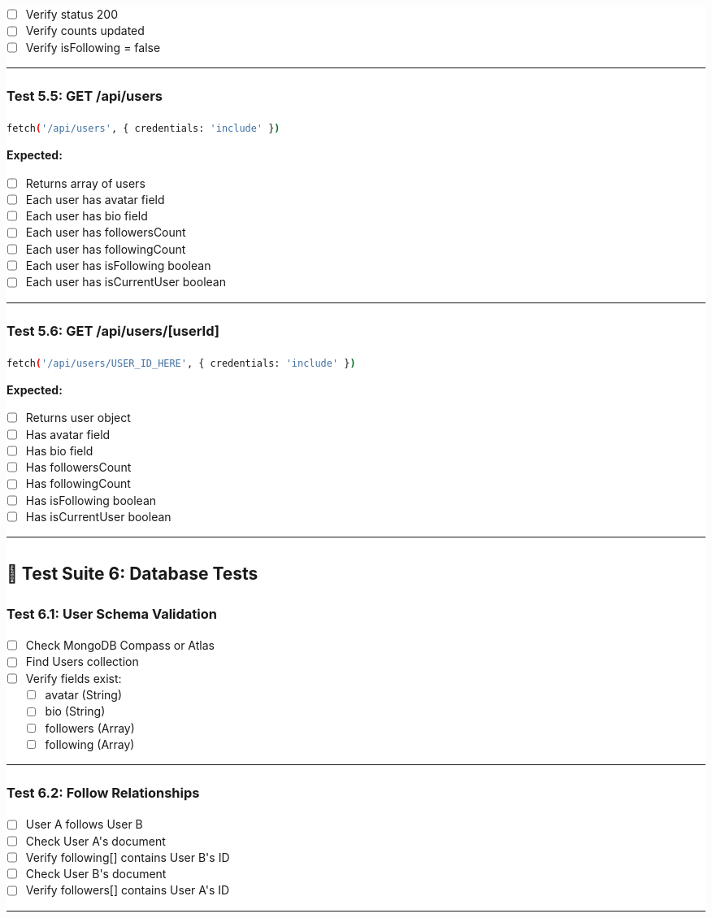 - [ ] Verify status 200
- [ ] Verify counts updated
- [ ] Verify isFollowing = false

---

### **Test 5.5: GET /api/users**
```bash
fetch('/api/users', { credentials: 'include' })
```

**Expected:**
- [ ] Returns array of users
- [ ] Each user has avatar field
- [ ] Each user has bio field
- [ ] Each user has followersCount
- [ ] Each user has followingCount
- [ ] Each user has isFollowing boolean
- [ ] Each user has isCurrentUser boolean

---

### **Test 5.6: GET /api/users/[userId]**
```bash
fetch('/api/users/USER_ID_HERE', { credentials: 'include' })
```

**Expected:**
- [ ] Returns user object
- [ ] Has avatar field
- [ ] Has bio field
- [ ] Has followersCount
- [ ] Has followingCount
- [ ] Has isFollowing boolean
- [ ] Has isCurrentUser boolean

---

## 🧪 Test Suite 6: Database Tests

### **Test 6.1: User Schema Validation**
- [ ] Check MongoDB Compass or Atlas
- [ ] Find Users collection
- [ ] Verify fields exist:
  - [ ] avatar (String)
  - [ ] bio (String)
  - [ ] followers (Array)
  - [ ] following (Array)

---

### **Test 6.2: Follow Relationships**
- [ ] User A follows User B
- [ ] Check User A's document
- [ ] Verify following[] contains User B's ID
- [ ] Check User B's document
- [ ] Verify followers[] contains User A's ID

---